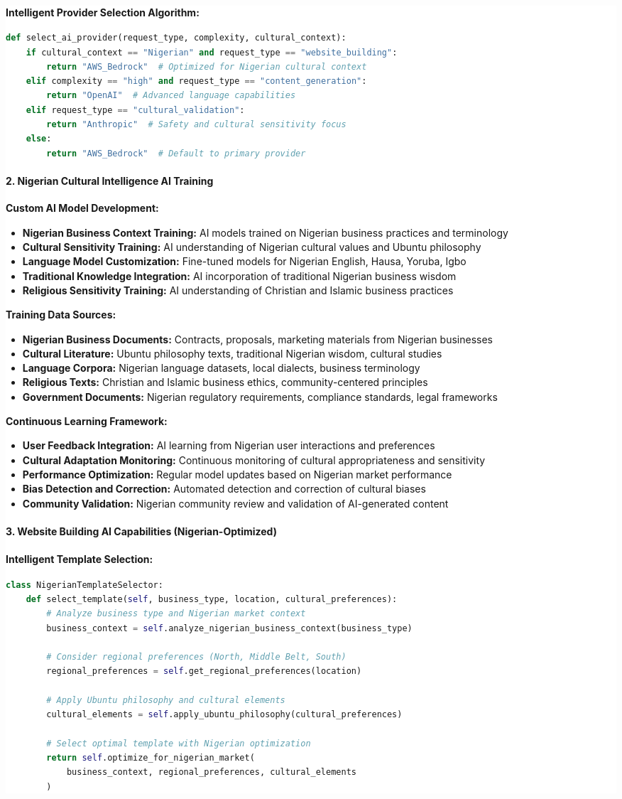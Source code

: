 **Intelligent Provider Selection Algorithm:**
```python
def select_ai_provider(request_type, complexity, cultural_context):
    if cultural_context == "Nigerian" and request_type == "website_building":
        return "AWS_Bedrock"  # Optimized for Nigerian cultural context
    elif complexity == "high" and request_type == "content_generation":
        return "OpenAI"  # Advanced language capabilities
    elif request_type == "cultural_validation":
        return "Anthropic"  # Safety and cultural sensitivity focus
    else:
        return "AWS_Bedrock"  # Default to primary provider
```

#### **2. Nigerian Cultural Intelligence AI Training**

**Custom AI Model Development:**
- **Nigerian Business Context Training:** AI models trained on Nigerian business practices and terminology
- **Cultural Sensitivity Training:** AI understanding of Nigerian cultural values and Ubuntu philosophy
- **Language Model Customization:** Fine-tuned models for Nigerian English, Hausa, Yoruba, Igbo
- **Traditional Knowledge Integration:** AI incorporation of traditional Nigerian business wisdom
- **Religious Sensitivity Training:** AI understanding of Christian and Islamic business practices

**Training Data Sources:**
- **Nigerian Business Documents:** Contracts, proposals, marketing materials from Nigerian businesses
- **Cultural Literature:** Ubuntu philosophy texts, traditional Nigerian wisdom, cultural studies
- **Language Corpora:** Nigerian language datasets, local dialects, business terminology
- **Religious Texts:** Christian and Islamic business ethics, community-centered principles
- **Government Documents:** Nigerian regulatory requirements, compliance standards, legal frameworks

**Continuous Learning Framework:**
- **User Feedback Integration:** AI learning from Nigerian user interactions and preferences
- **Cultural Adaptation Monitoring:** Continuous monitoring of cultural appropriateness and sensitivity
- **Performance Optimization:** Regular model updates based on Nigerian market performance
- **Bias Detection and Correction:** Automated detection and correction of cultural biases
- **Community Validation:** Nigerian community review and validation of AI-generated content

#### **3. Website Building AI Capabilities (Nigerian-Optimized)**

**Intelligent Template Selection:**
```python
class NigerianTemplateSelector:
    def select_template(self, business_type, location, cultural_preferences):
        # Analyze business type and Nigerian market context
        business_context = self.analyze_nigerian_business_context(business_type)
        
        # Consider regional preferences (North, Middle Belt, South)
        regional_preferences = self.get_regional_preferences(location)
        
        # Apply Ubuntu philosophy and cultural elements
        cultural_elements = self.apply_ubuntu_philosophy(cultural_preferences)
        
        # Select optimal template with Nigerian optimization
        return self.optimize_for_nigerian_market(
            business_context, regional_preferences, cultural_elements
        )
```
